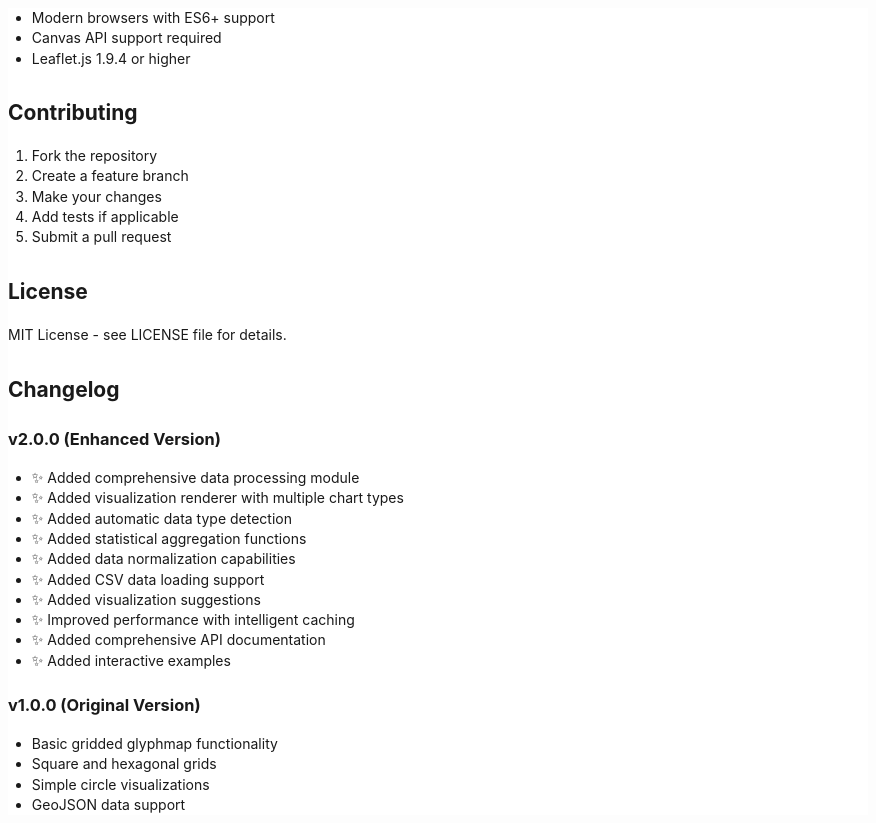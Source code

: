 - Modern browsers with ES6+ support
- Canvas API support required
- Leaflet.js 1.9.4 or higher

## Contributing

1. Fork the repository
2. Create a feature branch
3. Make your changes
4. Add tests if applicable
5. Submit a pull request

## License

MIT License - see LICENSE file for details.

## Changelog

### v2.0.0 (Enhanced Version)
- ✨ Added comprehensive data processing module
- ✨ Added visualization renderer with multiple chart types
- ✨ Added automatic data type detection
- ✨ Added statistical aggregation functions
- ✨ Added data normalization capabilities
- ✨ Added CSV data loading support
- ✨ Added visualization suggestions
- ✨ Improved performance with intelligent caching
- ✨ Added comprehensive API documentation
- ✨ Added interactive examples

### v1.0.0 (Original Version)
- Basic gridded glyphmap functionality
- Square and hexagonal grids
- Simple circle visualizations
- GeoJSON data support 